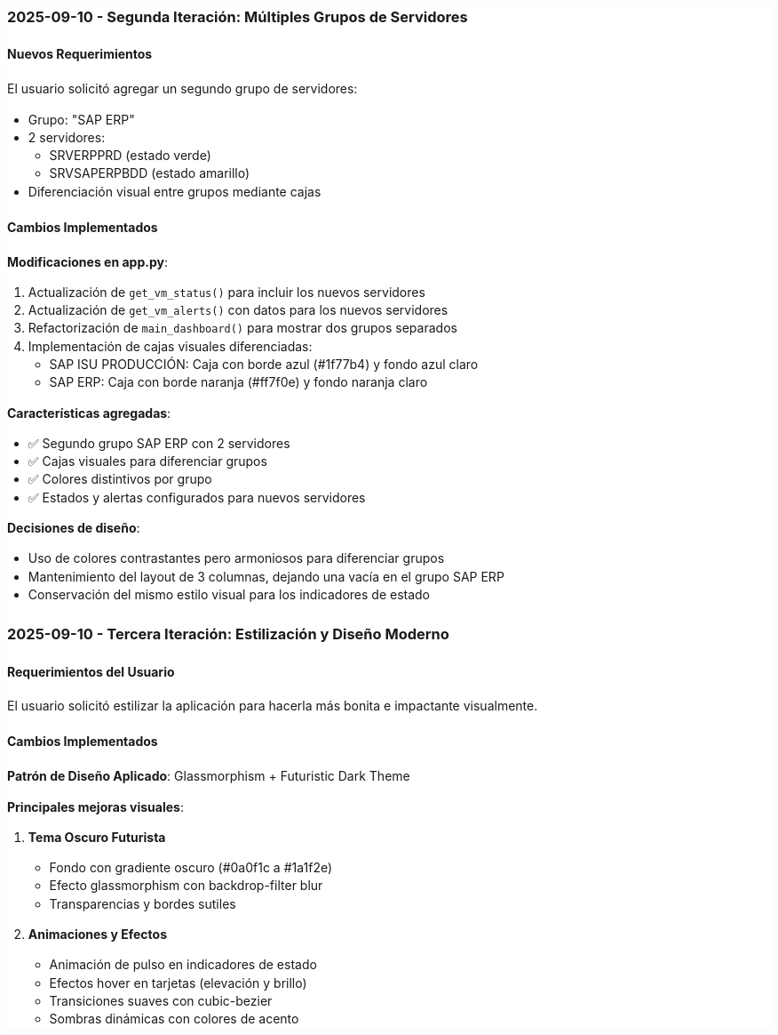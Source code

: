 ```
```

### 2025-09-10 - Segunda Iteración: Múltiples Grupos de Servidores

#### Nuevos Requerimientos
El usuario solicitó agregar un segundo grupo de servidores:
- Grupo: "SAP ERP"
- 2 servidores:
  - SRVERPPRD (estado verde)
  - SRVSAPERPBDD (estado amarillo)
- Diferenciación visual entre grupos mediante cajas

#### Cambios Implementados

**Modificaciones en app.py**:
1. Actualización de `get_vm_status()` para incluir los nuevos servidores
2. Actualización de `get_vm_alerts()` con datos para los nuevos servidores
3. Refactorización de `main_dashboard()` para mostrar dos grupos separados
4. Implementación de cajas visuales diferenciadas:
   - SAP ISU PRODUCCIÓN: Caja con borde azul (#1f77b4) y fondo azul claro
   - SAP ERP: Caja con borde naranja (#ff7f0e) y fondo naranja claro

**Características agregadas**:
- ✅ Segundo grupo SAP ERP con 2 servidores
- ✅ Cajas visuales para diferenciar grupos
- ✅ Colores distintivos por grupo
- ✅ Estados y alertas configurados para nuevos servidores

**Decisiones de diseño**:
- Uso de colores contrastantes pero armoniosos para diferenciar grupos
- Mantenimiento del layout de 3 columnas, dejando una vacía en el grupo SAP ERP
- Conservación del mismo estilo visual para los indicadores de estado

### 2025-09-10 - Tercera Iteración: Estilización y Diseño Moderno

#### Requerimientos del Usuario
El usuario solicitó estilizar la aplicación para hacerla más bonita e impactante visualmente.

#### Cambios Implementados

**Patrón de Diseño Aplicado**: Glassmorphism + Futuristic Dark Theme

**Principales mejoras visuales**:
1. **Tema Oscuro Futurista**
   - Fondo con gradiente oscuro (#0a0f1c a #1a1f2e)
   - Efecto glassmorphism con backdrop-filter blur
   - Transparencias y bordes sutiles

2. **Animaciones y Efectos**
   - Animación de pulso en indicadores de estado
   - Efectos hover en tarjetas (elevación y brillo)
   - Transiciones suaves con cubic-bezier
   - Sombras dinámicas con colores de acento
